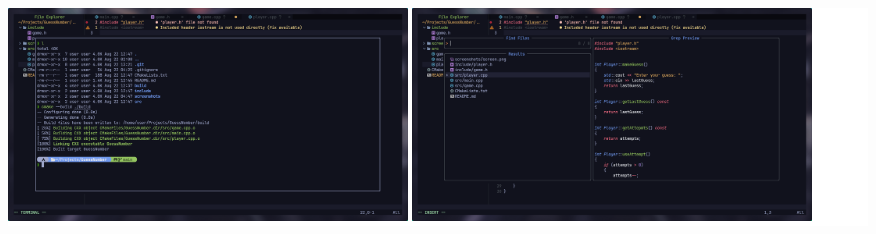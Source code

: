 <img src="images/screenshot3.png" alt="Screenshot" width="400px">
<img src="images/screenshot4.png" alt="Screenshot" width="400px">